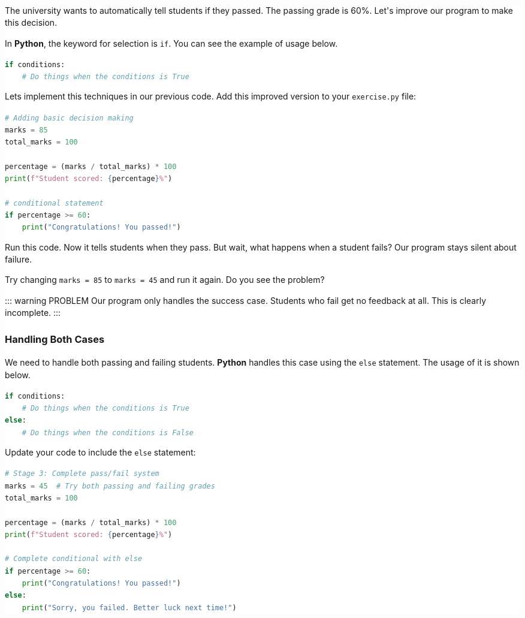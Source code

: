 The university wants to automatically tell students if they passed. The passing grade is 60%. Let's improve our program to make this decision.

In **Python**, the keyword for selection is `if`. You can see the example of usage below.

```python
if conditions:
    # Do things when the conditions is True

```

Lets implement this techniques in our previous code. Add this improved version to your `exercise.py` file:

```python
# Adding basic decision making
marks = 85
total_marks = 100

percentage = (marks / total_marks) * 100
print(f"Student scored: {percentage}%")

# conditional statement
if percentage >= 60:
    print("Congratulations! You passed!")
```

Run this code. Now it tells students when they pass. But wait, what happens when a student fails? Our program stays silent about failure.

Try changing `marks = 85` to `marks = 45` and run it again. Do you see the problem?

::: warning PROBLEM
Our program only handles the success case. Students who fail get no feedback at all. This is clearly incomplete.
:::

### Handling Both Cases 

We need to handle both passing and failing students. **Python** handles this case using the `else` statement. The usage of it is shown below.


```python
if conditions:
    # Do things when the conditions is True
else:
    # Do things when the conditions is False
```

Update your code to include the `else` statement:

```python
# Stage 3: Complete pass/fail system
marks = 45  # Try both passing and failing grades
total_marks = 100

percentage = (marks / total_marks) * 100
print(f"Student scored: {percentage}%")

# Complete conditional with else
if percentage >= 60:
    print("Congratulations! You passed!")
else:
    print("Sorry, you failed. Better luck next time!")
```
